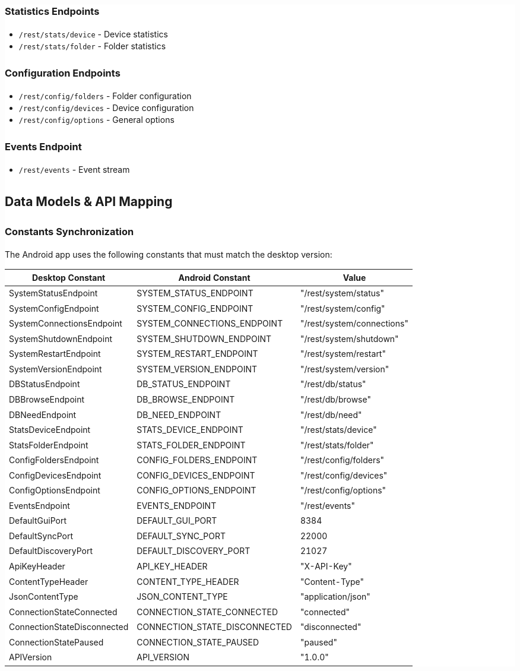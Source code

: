 ### Statistics Endpoints
- `/rest/stats/device` - Device statistics
- `/rest/stats/folder` - Folder statistics

### Configuration Endpoints
- `/rest/config/folders` - Folder configuration
- `/rest/config/devices` - Device configuration
- `/rest/config/options` - General options

### Events Endpoint
- `/rest/events` - Event stream

## Data Models & API Mapping

### Constants Synchronization
The Android app uses the following constants that must match the desktop version:

| Desktop Constant | Android Constant | Value |
|------------------|------------------|-------|
| SystemStatusEndpoint | SYSTEM_STATUS_ENDPOINT | "/rest/system/status" |
| SystemConfigEndpoint | SYSTEM_CONFIG_ENDPOINT | "/rest/system/config" |
| SystemConnectionsEndpoint | SYSTEM_CONNECTIONS_ENDPOINT | "/rest/system/connections" |
| SystemShutdownEndpoint | SYSTEM_SHUTDOWN_ENDPOINT | "/rest/system/shutdown" |
| SystemRestartEndpoint | SYSTEM_RESTART_ENDPOINT | "/rest/system/restart" |
| SystemVersionEndpoint | SYSTEM_VERSION_ENDPOINT | "/rest/system/version" |
| DBStatusEndpoint | DB_STATUS_ENDPOINT | "/rest/db/status" |
| DBBrowseEndpoint | DB_BROWSE_ENDPOINT | "/rest/db/browse" |
| DBNeedEndpoint | DB_NEED_ENDPOINT | "/rest/db/need" |
| StatsDeviceEndpoint | STATS_DEVICE_ENDPOINT | "/rest/stats/device" |
| StatsFolderEndpoint | STATS_FOLDER_ENDPOINT | "/rest/stats/folder" |
| ConfigFoldersEndpoint | CONFIG_FOLDERS_ENDPOINT | "/rest/config/folders" |
| ConfigDevicesEndpoint | CONFIG_DEVICES_ENDPOINT | "/rest/config/devices" |
| ConfigOptionsEndpoint | CONFIG_OPTIONS_ENDPOINT | "/rest/config/options" |
| EventsEndpoint | EVENTS_ENDPOINT | "/rest/events" |
| DefaultGuiPort | DEFAULT_GUI_PORT | 8384 |
| DefaultSyncPort | DEFAULT_SYNC_PORT | 22000 |
| DefaultDiscoveryPort | DEFAULT_DISCOVERY_PORT | 21027 |
| ApiKeyHeader | API_KEY_HEADER | "X-API-Key" |
| ContentTypeHeader | CONTENT_TYPE_HEADER | "Content-Type" |
| JsonContentType | JSON_CONTENT_TYPE | "application/json" |
| ConnectionStateConnected | CONNECTION_STATE_CONNECTED | "connected" |
| ConnectionStateDisconnected | CONNECTION_STATE_DISCONNECTED | "disconnected" |
| ConnectionStatePaused | CONNECTION_STATE_PAUSED | "paused" |
| APIVersion | API_VERSION | "1.0.0" |